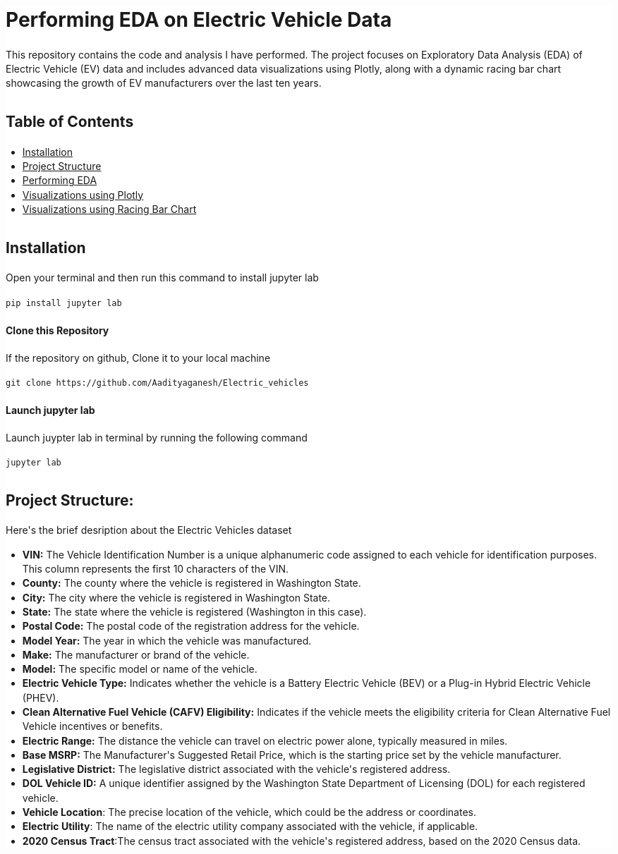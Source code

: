 # Performing EDA on Electric Vehicle Data

This repository contains the code and analysis I have performed. The project focuses on Exploratory Data Analysis (EDA) of Electric Vehicle (EV) data and includes advanced data visualizations using Plotly, along with a dynamic racing bar chart showcasing the growth of EV manufacturers over the last ten years.

## Table of Contents
- [Installation](#installation)
- [Project Structure](#project-structure)
- [Performing EDA](#performing-eda)
- [Visualizations using Plotly](#visualizations-using-plotly)
- [Visualizations using Racing Bar Chart](#visualizations-using-racing-bar-chart)


## Installation
Open your terminal and then run this command to install jupyter lab
        
    pip install jupyter lab

#### Clone this Repository 
If the repository on github, Clone it to your local machine

    git clone https://github.com/Aadityaganesh/Electric_vehicles  

#### Launch jupyter lab
Launch juypter lab in terminal by running the following command

    jupyter lab

## Project Structure:

Here's the brief desription about the  Electric Vehicles dataset
- **VIN:** The Vehicle Identification Number is a unique alphanumeric code assigned to each vehicle for identification purposes. This column represents the first 10 characters of the VIN.
- **County:** The county where the vehicle is registered in Washington State.
- **City:** The city where the vehicle is registered in Washington State.
- **State:** The state where the vehicle is registered (Washington in this case).
- **Postal Code:** The postal code of the registration address for the vehicle.
- **Model Year:** The year in which the vehicle was manufactured.
- **Make:** The manufacturer or brand of the vehicle.
- **Model:** The specific model or name of the vehicle.
- **Electric Vehicle Type:** Indicates whether the vehicle is a Battery Electric Vehicle (BEV) or a Plug-in Hybrid Electric Vehicle (PHEV).
- **Clean Alternative Fuel Vehicle (CAFV) Eligibility:** Indicates if the vehicle meets the eligibility criteria for Clean Alternative Fuel Vehicle incentives or benefits.
- **Electric Range:** The distance the vehicle can travel on electric power alone, typically measured in miles.
- **Base MSRP:** The Manufacturer's Suggested Retail Price, which is the starting price set by the vehicle manufacturer.
- **Legislative District:** The legislative district associated with the vehicle's registered address.
- **DOL Vehicle ID:** A unique identifier assigned by the Washington State Department of Licensing (DOL) for each registered vehicle.
- **Vehicle Location**: The precise location of the vehicle, which could be the address or coordinates.
- **Electric Utility**: The name of the electric utility company associated with the vehicle, if applicable.
- **2020 Census Tract**:The census tract associated with the vehicle's registered address, based on the 2020 Census data.
